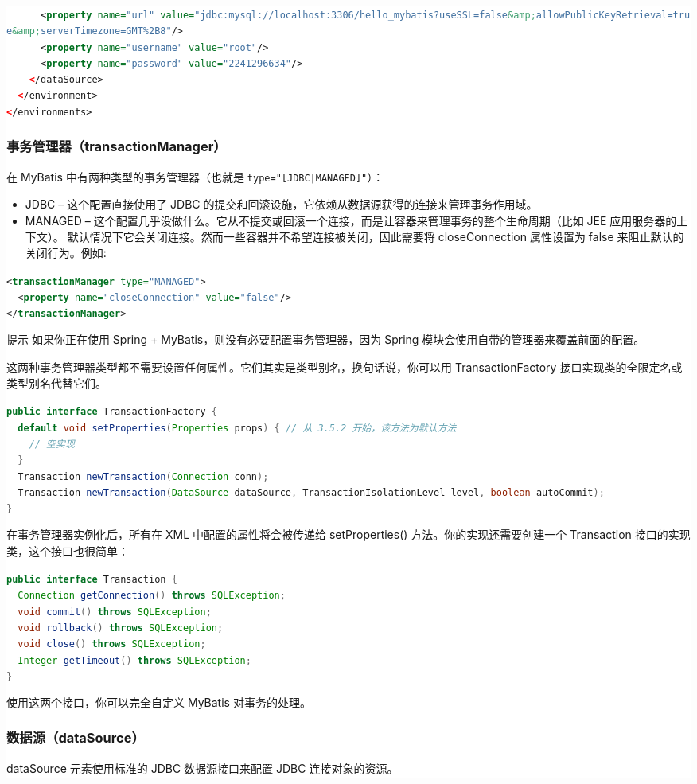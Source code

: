 ```xml
      <property name="url" value="jdbc:mysql://localhost:3306/hello_mybatis?useSSL=false&amp;allowPublicKeyRetrieval=true&amp;serverTimezone=GMT%2B8"/>
      <property name="username" value="root"/>
      <property name="password" value="2241296634"/>
    </dataSource>
  </environment>
</environments>
```

### 事务管理器（transactionManager）

在 MyBatis 中有两种类型的事务管理器（也就是 `type="[JDBC|MANAGED]"`）：

- JDBC – 这个配置直接使用了 JDBC 的提交和回滚设施，它依赖从数据源获得的连接来管理事务作用域。
- MANAGED – 这个配置几乎没做什么。它从不提交或回滚一个连接，而是让容器来管理事务的整个生命周期（比如 JEE 应用服务器的上下文）。 默认情况下它会关闭连接。然而一些容器并不希望连接被关闭，因此需要将 closeConnection 属性设置为 false 来阻止默认的关闭行为。例如:

```xml
<transactionManager type="MANAGED">
  <property name="closeConnection" value="false"/>
</transactionManager>
```

提示 如果你正在使用 Spring + MyBatis，则没有必要配置事务管理器，因为 Spring 模块会使用自带的管理器来覆盖前面的配置。

这两种事务管理器类型都不需要设置任何属性。它们其实是类型别名，换句话说，你可以用 TransactionFactory 接口实现类的全限定名或类型别名代替它们。

```java
public interface TransactionFactory {
  default void setProperties(Properties props) { // 从 3.5.2 开始，该方法为默认方法
    // 空实现
  }
  Transaction newTransaction(Connection conn);
  Transaction newTransaction(DataSource dataSource, TransactionIsolationLevel level, boolean autoCommit);
}
```

在事务管理器实例化后，所有在 XML 中配置的属性将会被传递给 setProperties() 方法。你的实现还需要创建一个 Transaction 接口的实现类，这个接口也很简单：

```java
public interface Transaction {
  Connection getConnection() throws SQLException;
  void commit() throws SQLException;
  void rollback() throws SQLException;
  void close() throws SQLException;
  Integer getTimeout() throws SQLException;
}
```

使用这两个接口，你可以完全自定义 MyBatis 对事务的处理。

### 数据源（dataSource）

dataSource 元素使用标准的 JDBC 数据源接口来配置 JDBC 连接对象的资源。
